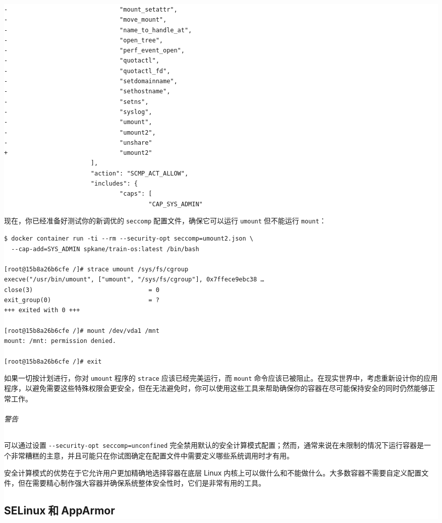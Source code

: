 ```
-                               "mount_setattr",
-                               "move_mount",
-                               "name_to_handle_at",
-                               "open_tree",
-                               "perf_event_open",
-                               "quotactl",
-                               "quotactl_fd",
-                               "setdomainname",
-                               "sethostname",
-                               "setns",
-                               "syslog",
-                               "umount",
-                               "umount2",
-                               "unshare"
+                               "umount2"
                        ],
                        "action": "SCMP_ACT_ALLOW",
                        "includes": {
                                "caps": [
                                        "CAP_SYS_ADMIN"
```

现在，你已经准备好测试你的新调优的 `seccomp` 配置文件，确保它可以运行 `umount` 但不能运行 `mount`：

```
$ docker container run -ti --rm --security-opt seccomp=umount2.json \
  --cap-add=SYS_ADMIN spkane/train-os:latest /bin/bash

[root@15b8a26b6cfe /]# strace umount /sys/fs/cgroup
execve("/usr/bin/umount", ["umount", "/sys/fs/cgroup"], 0x7ffece9ebc38 …
close(3)                                = 0
exit_group(0)                           = ?
+++ exited with 0 +++

[root@15b8a26b6cfe /]# mount /dev/vda1 /mnt
mount: /mnt: permission denied.

[root@15b8a26b6cfe /]# exit
```

如果一切按计划进行，你对 `umount` 程序的 `strace` 应该已经完美运行，而 `mount` 命令应该已被阻止。在现实世界中，考虑重新设计你的应用程序，以避免需要这些特殊权限会更安全，但在无法避免时，你可以使用这些工具来帮助确保你的容器在尽可能保持安全的同时仍然能够正常工作。

###### 警告

可以通过设置 `--security-opt seccomp=unconfined` 完全禁用默认的安全计算模式配置；然而，通常来说在未限制的情况下运行容器是一个非常糟糕的主意，并且可能只在你试图确定在配置文件中需要定义哪些系统调用时才有用。

安全计算模式的优势在于它允许用户更加精确地选择容器在底层 Linux 内核上可以做什么和不能做什么。大多数容器不需要自定义配置文件，但在需要精心制作强大容器并确保系统整体安全性时，它们是非常有用的工具。

## SELinux 和 AppArmor
